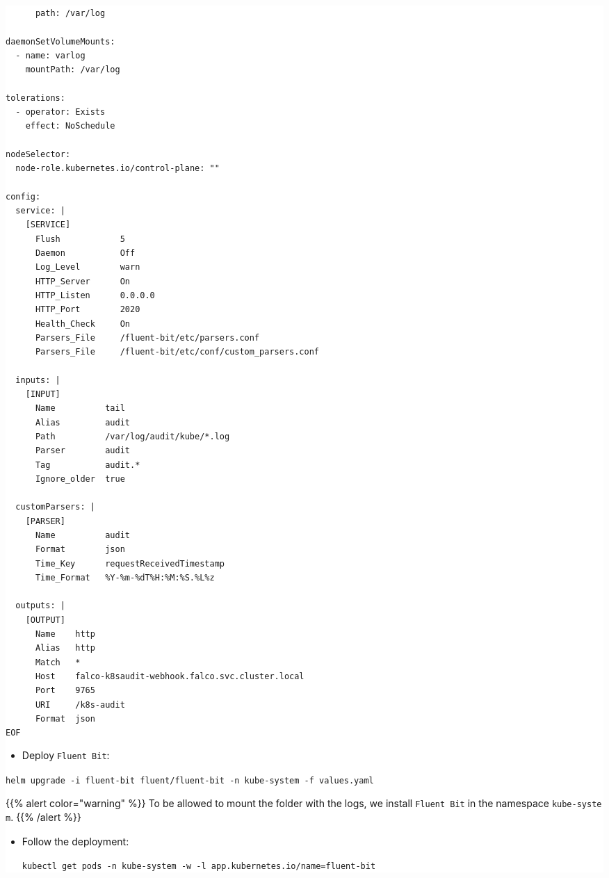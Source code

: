   ```shell
        path: /var/log

  daemonSetVolumeMounts:
    - name: varlog
      mountPath: /var/log

  tolerations:
    - operator: Exists
      effect: NoSchedule

  nodeSelector:
    node-role.kubernetes.io/control-plane: ""

  config:
    service: |
      [SERVICE]
        Flush            5
        Daemon           Off
        Log_Level        warn
        HTTP_Server      On
        HTTP_Listen      0.0.0.0
        HTTP_Port        2020
        Health_Check     On
        Parsers_File     /fluent-bit/etc/parsers.conf
        Parsers_File     /fluent-bit/etc/conf/custom_parsers.conf

    inputs: |
      [INPUT]
        Name          tail
        Alias         audit
        Path          /var/log/audit/kube/*.log
        Parser        audit
        Tag           audit.*
        Ignore_older  true

    customParsers: |
      [PARSER]
        Name          audit
        Format        json
        Time_Key      requestReceivedTimestamp
        Time_Format   %Y-%m-%dT%H:%M:%S.%L%z

    outputs: |
      [OUTPUT]
        Name    http
        Alias   http
        Match   *
        Host    falco-k8saudit-webhook.falco.svc.cluster.local
        Port    9765
        URI     /k8s-audit
        Format  json
  EOF
  ```
*  Deploy `Fluent Bit`:
  ```shell
  helm upgrade -i fluent-bit fluent/fluent-bit -n kube-system -f values.yaml
  ```
  {{% alert color="warning" %}}
  To be allowed to mount the folder with the logs, we install `Fluent Bit` in the namespace `kube-system`.
  {{% /alert %}}
* Follow the deployment:
  ```shell
  kubectl get pods -n kube-system -w -l app.kubernetes.io/name=fluent-bit
  ```